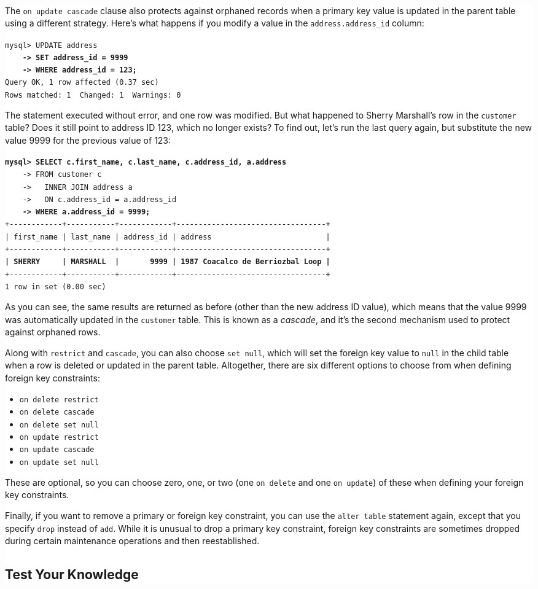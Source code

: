 The `on update cascade` clause also protects against orphaned records when a primary key value is updated in the parent table using a different strategy. Here’s what happens if you modify a value in the `address.address_id` column:

<pre><code>mysql> UPDATE address
<strong>    -> SET address_id = 9999
</strong><strong>    -> WHERE address_id = 123;
</strong>Query OK, 1 row affected (0.37 sec)
Rows matched: 1  Changed: 1  Warnings: 0
</code></pre>

The statement executed without error, and one row was modified. But what happened to Sherry Marshall’s row in the `customer` table? Does it still point to address ID 123, which no longer exists? To find out, let’s run the last query again, but substitute the new value 9999 for the previous value of 123:

<pre><code><strong>mysql> SELECT c.first_name, c.last_name, c.address_id, a.address
</strong>    -> FROM customer c
    ->   INNER JOIN address a
    ->   ON c.address_id = a.address_id
<strong>    -> WHERE a.address_id = 9999;
</strong>+------------+-----------+------------+----------------------------------+
| first_name | last_name | address_id | address                          |
+------------+-----------+------------+----------------------------------+
<strong>| SHERRY     | MARSHALL  |       9999 | 1987 Coacalco de Berriozbal Loop |
</strong>+------------+-----------+------------+----------------------------------+
1 row in set (0.00 sec)
</code></pre>

As you can see, the same results are returned as before (other than the new address ID value), which means that the value 9999 was automatically updated in the `customer` table. This is known as a _cascade_, and it’s the second mechanism used to protect against orphaned rows.

Along with `restrict` and `cascade`, you can also choose `set null`, which will set the foreign key value to `null` in the child table when a row is deleted or updated in the parent table. Altogether, there are six different options to choose from when defining foreign key constraints:

* `on delete restrict`
* `on delete cascade`
* `on delete set null`
* `on update restrict`
* `on update cascade`
* `on update set null`

These are optional, so you can choose zero, one, or two (one `on delete` and one `on update`) of these when defining your foreign key constraints.

Finally, if you want to remove a primary or foreign key constraint, you can use the `alter table` statement again, except that you specify `drop` instead of `add`. While it is unusual to drop a primary key constraint, foreign key constraints are sometimes dropped during certain maintenance operations and then reestablished.

## Test Your Knowledge
